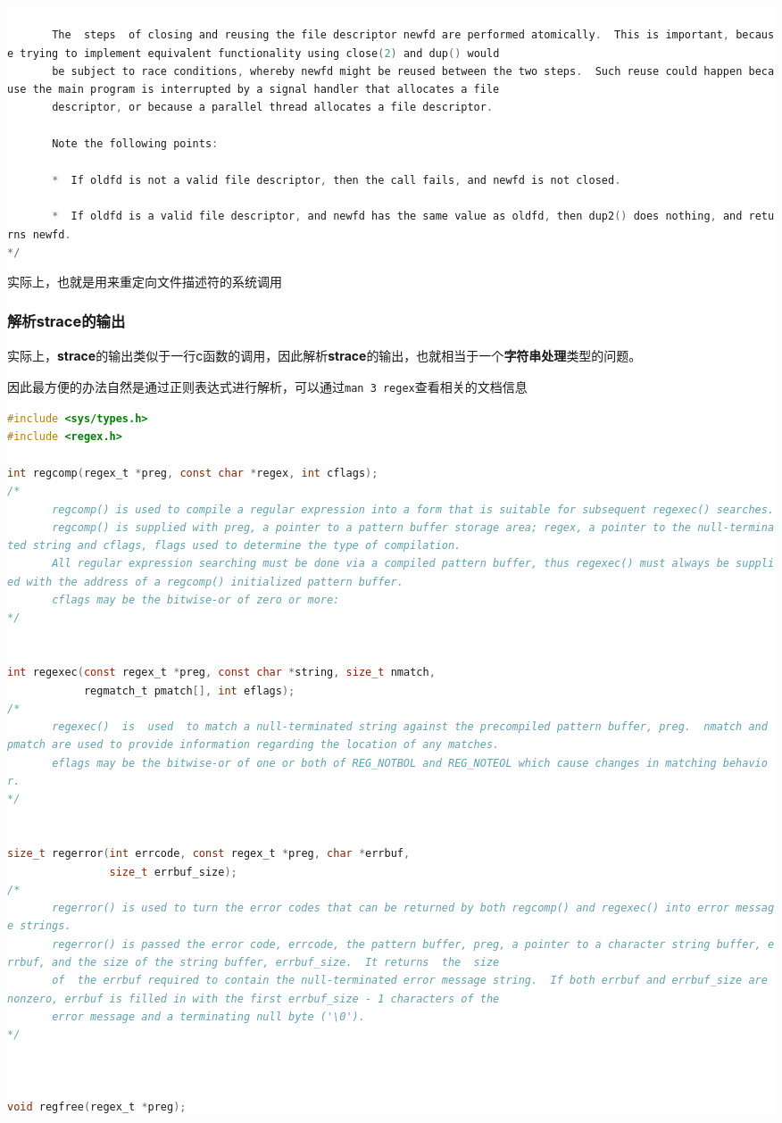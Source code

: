 ```c

       The  steps  of closing and reusing the file descriptor newfd are performed atomically.  This is important, because trying to implement equivalent functionality using close(2) and dup() would
       be subject to race conditions, whereby newfd might be reused between the two steps.  Such reuse could happen because the main program is interrupted by a signal handler that allocates a file
       descriptor, or because a parallel thread allocates a file descriptor.

       Note the following points:

       *  If oldfd is not a valid file descriptor, then the call fails, and newfd is not closed.

       *  If oldfd is a valid file descriptor, and newfd has the same value as oldfd, then dup2() does nothing, and returns newfd.
*/
```

实际上，也就是用来重定向文件描述符的系统调用

### 解析strace的输出

实际上，**strace**的输出类似于一行c函数的调用，因此解析**strace**的输出，也就相当于一个**字符串处理**类型的问题。

因此最方便的办法自然是通过正则表达式进行解析，可以通过`man 3 regex`查看相关的文档信息

```c
#include <sys/types.h>
#include <regex.h>

int regcomp(regex_t *preg, const char *regex, int cflags);
/*
       regcomp() is used to compile a regular expression into a form that is suitable for subsequent regexec() searches.
       regcomp() is supplied with preg, a pointer to a pattern buffer storage area; regex, a pointer to the null-terminated string and cflags, flags used to determine the type of compilation.
       All regular expression searching must be done via a compiled pattern buffer, thus regexec() must always be supplied with the address of a regcomp() initialized pattern buffer.
       cflags may be the bitwise-or of zero or more:
*/


int regexec(const regex_t *preg, const char *string, size_t nmatch,
            regmatch_t pmatch[], int eflags);
/*
       regexec()  is  used  to match a null-terminated string against the precompiled pattern buffer, preg.  nmatch and pmatch are used to provide information regarding the location of any matches.
       eflags may be the bitwise-or of one or both of REG_NOTBOL and REG_NOTEOL which cause changes in matching behavior.
*/


size_t regerror(int errcode, const regex_t *preg, char *errbuf,
                size_t errbuf_size);
/*
       regerror() is used to turn the error codes that can be returned by both regcomp() and regexec() into error message strings.
       regerror() is passed the error code, errcode, the pattern buffer, preg, a pointer to a character string buffer, errbuf, and the size of the string buffer, errbuf_size.  It returns  the  size
       of  the errbuf required to contain the null-terminated error message string.  If both errbuf and errbuf_size are nonzero, errbuf is filled in with the first errbuf_size - 1 characters of the
       error message and a terminating null byte ('\0').
*/



void regfree(regex_t *preg);
```